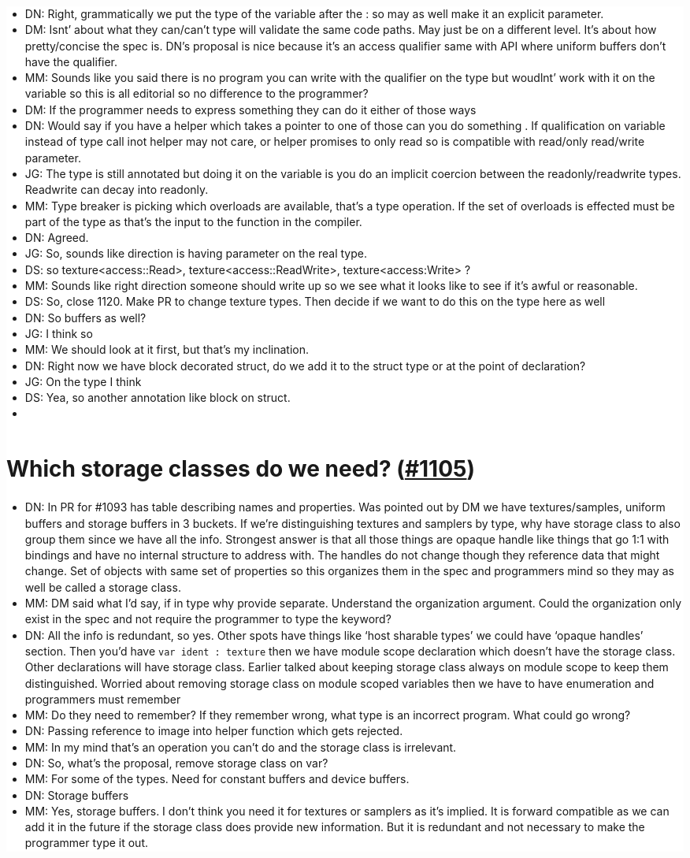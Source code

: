 *   DN: Right, grammatically we put the type of the variable after the : so may as well make it an explicit parameter.
*   DM: Isnt’ about what they can/can’t type will validate the same code paths. May just be on a different level. It’s about how pretty/concise the spec is. DN’s proposal is nice because it’s an access qualifier same with API where uniform buffers don’t have the qualifier.
*   MM: Sounds like you said there is no program you can write with the qualifier on the type but woudlnt’ work with it on the variable so this is all editorial so no difference to the programmer?
*   DM: If the programmer needs to express something they can do it either of those ways
*   DN: Would say if you have a helper which takes a pointer to one of those can you do something . If qualification on variable instead of type call inot helper may not care, or helper promises to only read so is compatible with read/only read/write parameter. 
*   JG: The type is still annotated but doing it on the variable is you do an implicit coercion between the readonly/readwrite types. Readwrite can decay into readonly. 
*   MM: Type breaker is picking which overloads are available, that’s a type operation. If the set of overloads is effected must be part of the type as that’s the input to the function in the compiler.
*   DN: Agreed.
*   JG: So, sounds like direction is having parameter on the real type.
*   DS: so texture&lt;access::Read>, texture&lt;access::ReadWrite>, texture&lt;access:Write> ?
*   MM: Sounds like right direction someone should write up so we see what it looks like to see if it’s awful or reasonable.
*   DS: So, close 1120. Make PR to change texture types. Then decide if we want to do this on the type here as well
*   DN: So buffers as well?
*   JG: I think so
*   MM: We should look at it first, but that’s my inclination.
*   DN: Right now we have block decorated struct, do we add it to the struct type or at the point of declaration?
*   JG: On the type I think
*   DS: Yea, so another annotation like block on struct.
*   


# Which storage classes do we need? ([#1105](https://github.com/gpuweb/gpuweb/issues/1105))



*   DN: In PR for #1093 has table describing names and properties. Was pointed out by DM we have textures/samples, uniform buffers and storage buffers in 3 buckets. If we’re distinguishing textures and samplers by type, why have storage class to also group them since we have all the info. Strongest answer is that all those things are opaque handle like things that go 1:1 with bindings and have no internal structure to address with. The handles do not change though they reference data that might change. Set of objects with same set of properties so this organizes them in the spec and programmers mind so they may as well be called a storage class.
*   MM: DM said what I’d say, if in type why provide separate. Understand the organization argument. Could the organization only exist in the spec and not require the programmer to type the keyword?
*   DN: All the info is redundant, so yes. Other spots have things like ‘host sharable types’ we could have ‘opaque handles’ section. Then you’d have `var ident : texture` then we have module scope declaration which doesn’t have the storage class. Other declarations will have storage class. Earlier talked about keeping storage class always on module scope to keep them distinguished. Worried about removing storage class on module scoped variables then we have to have enumeration and programmers must remember
*   MM: Do they need to remember? If they remember wrong, what type is an incorrect program. What could go wrong?
*   DN: Passing reference to image into helper function which gets rejected.
*   MM: In my mind that’s an operation you can’t do and the storage class is irrelevant.
*   DN: So, what’s the proposal, remove storage class on var?
*   MM: For some of the types. Need for constant buffers and device buffers.
*   DN: Storage buffers
*   MM: Yes, storage buffers. I don’t think you need it for textures or samplers as it’s implied. It is forward compatible as we can add it in the future if the storage class does provide new information. But it is redundant and not necessary to make the programmer type it out.